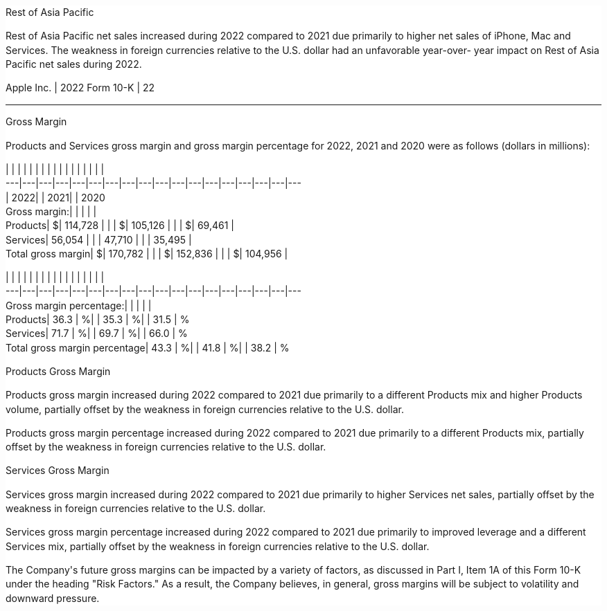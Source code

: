 Rest of Asia Pacific

Rest of Asia Pacific net sales increased during 2022 compared to 2021 due
primarily to higher net sales of iPhone, Mac and Services. The weakness in
foreign currencies relative to the U.S. dollar had an unfavorable year-over-
year impact on Rest of Asia Pacific net sales during 2022.

Apple Inc. | 2022 Form 10-K | 22

* * *

  

Gross Margin

Products and Services gross margin and gross margin percentage for 2022, 2021
and 2020 were as follows (dollars in millions):

| | | | | | | | | | | | | | | | |  
---|---|---|---|---|---|---|---|---|---|---|---|---|---|---|---|---|---  
| 2022| | 2021| | 2020  
Gross margin:| | | | |  
Products| $| 114,728 | | | $| 105,126 | | | $| 69,461 |  
Services| 56,054 | | | 47,710 | | | 35,495 |  
Total gross margin| $| 170,782 | | | $| 152,836 | | | $| 104,956 |  
  
| | | | | | | | | | | | | | | | |  
---|---|---|---|---|---|---|---|---|---|---|---|---|---|---|---|---|---  
Gross margin percentage:| | | | |  
Products| 36.3 | %| | 35.3 | %| | 31.5 | %  
Services| 71.7 | %| | 69.7 | %| | 66.0 | %  
Total gross margin percentage| 43.3 | %| | 41.8 | %| | 38.2 | %  
  
Products Gross Margin

Products gross margin increased during 2022 compared to 2021 due primarily to
a different Products mix and higher Products volume, partially offset by the
weakness in foreign currencies relative to the U.S. dollar.

Products gross margin percentage increased during 2022 compared to 2021 due
primarily to a different Products mix, partially offset by the weakness in
foreign currencies relative to the U.S. dollar.

Services Gross Margin

Services gross margin increased during 2022 compared to 2021 due primarily to
higher Services net sales, partially offset by the weakness in foreign
currencies relative to the U.S. dollar.

Services gross margin percentage increased during 2022 compared to 2021 due
primarily to improved leverage and a different Services mix, partially offset
by the weakness in foreign currencies relative to the U.S. dollar.

The Company's future gross margins can be impacted by a variety of factors, as
discussed in Part I, Item 1A of this Form 10-K under the heading "Risk
Factors." As a result, the Company believes, in general, gross margins will be
subject to volatility and downward pressure.
